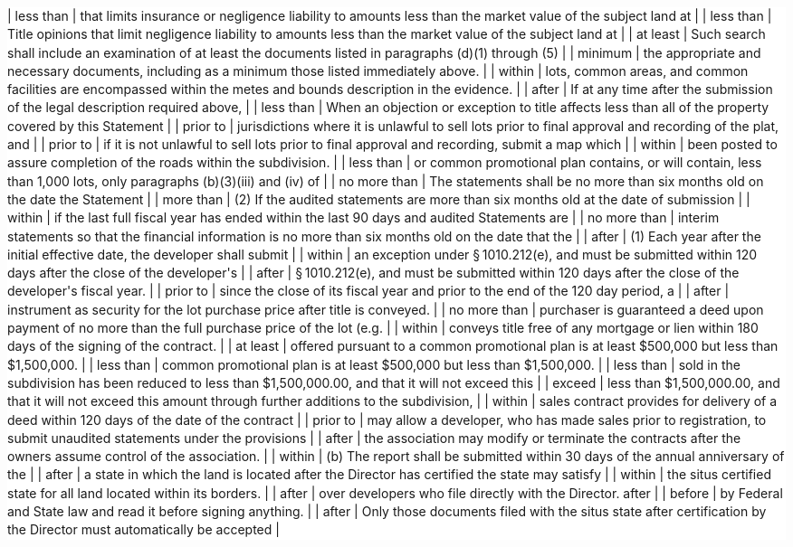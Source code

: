 | less than       | that limits insurance or negligence liability to amounts less than the market value of the subject land at                                        |
| less than       | Title opinions that limit negligence liability to amounts  less than the market value of the subject land at                                      |
| at least        | Such search shall include an examination of  at least the documents listed in paragraphs (d)(1) through (5)                                       |
| minimum         | the appropriate and necessary documents, including as a minimum  those listed immediately above.                                                  |
| within          | lots, common areas, and common facilities are encompassed within  the metes and bounds description in the evidence.                               |
| after           | If at any time  after the submission of the legal description required above,                                                                     |
| less than       | When an objection or exception to title affects  less than all of the property covered by this Statement                                          |
| prior to        | jurisdictions where it is unlawful to sell lots prior to final approval and recording of the plat, and                                            |
| prior to        | if it is not unlawful to sell lots prior to final approval and recording, submit a map which                                                      |
| within          | been posted to assure completion of the roads within  the subdivision.                                                                            |
| less than       | or common promotional plan contains, or will contain, less than 1,000 lots, only paragraphs (b)(3)(iii) and (iv) of                               |
| no more than    | The statements shall be  no more than six months old on the date the Statement                                                                    |
| more than       | (2) If the audited statements are  more than six months old at the date of submission                                                             |
| within          | if the last full fiscal year has ended within the last 90 days and audited Statements are                                                         |
| no more than    | interim statements so that the financial information is no more than six months old on the date that the                                          |
| after           | (1) Each year  after the initial effective date, the developer shall submit                                                                       |
| within          | an exception under &#167;&#8201;1010.212(e), and must be submitted within 120 days after the close of the developer's                             |
| after           | &#167;&#8201;1010.212(e), and must be submitted within 120 days after  the close of the developer's fiscal year.                                  |
| prior to        | since the close of its fiscal year and prior to the end of the 120 day period, a                                                                  |
| after           | instrument as security for the lot purchase price after  title is conveyed.                                                                       |
| no more than    | purchaser is guaranteed a deed upon payment of no more than the full purchase price of the lot (e.g.                                              |
| within          | conveys title free of any mortgage or lien within  180 days of the signing of the contract.                                                       |
| at least        | offered pursuant to a common promotional plan is at least  $500,000 but less than $1,500,000.                                                     |
| less than       | common promotional plan is at least $500,000 but less than  $1,500,000.                                                                           |
| less than       | sold in the subdivision has been reduced to less than $1,500,000.00, and that it will not exceed this                                             |
| exceed          | less than $1,500,000.00, and that it will not exceed this amount through further additions to the subdivision,                                    |
| within          | sales contract provides for delivery of a deed within 120 days of the date of the contract                                                        |
| prior to        | may allow a developer, who has made sales prior to registration, to submit unaudited statements under the provisions                              |
| after           | the association may modify or terminate the contracts after  the owners assume control of the association.                                        |
| within          | (b) The report shall be submitted  within 30 days of the annual anniversary of the                                                                |
| after           | a state in which the land is located after the Director has certified the state may satisfy                                                       |
| within          | the situs certified state for all land located within  its borders.                                                                               |
| after           | over developers who file directly with the Director. after                                                                                        |
| before          | by Federal and State law and read it before  signing anything.                                                                                    |
| after           | Only those documents filed with the situs state  after certification by the Director must automatically be accepted                               |